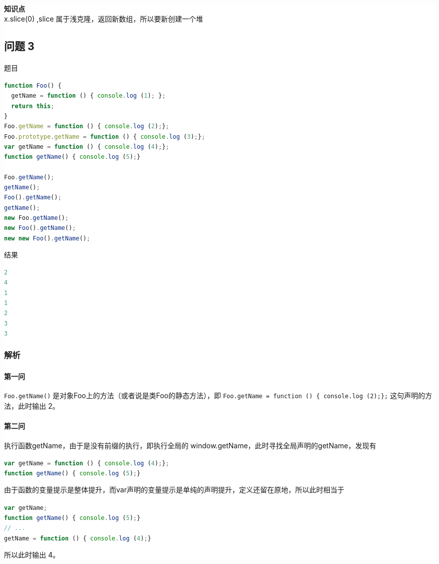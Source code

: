 **知识点**  
x.slice(0) ,slice 属于浅克隆，返回新数组，所以要新创建一个堆

## 问题 3

题目

```JavaScript
function Foo() {
  getName = function () { console.log (1); };
  return this;
}
Foo.getName = function () { console.log (2);};
Foo.prototype.getName = function () { console.log (3);};
var getName = function () { console.log (4);};
function getName() { console.log (5);}

Foo.getName();
getName();
Foo().getName();
getName();
new Foo.getName();
new Foo().getName();
new new Foo().getName();
```

结果

```JavaScript
2
4
1
1
2
3
3
```

### 解析
#### 第一问  
`Foo.getName()` 是对象Foo上的方法（或者说是类Foo的静态方法），即 `Foo.getName = function () { console.log (2);};` 这句声明的方法，此时输出 2。

#### 第二问
执行函数getName，由于是没有前缀的执行，即执行全局的 window.getName，此时寻找全局声明的getName，发现有
```JavaScript
var getName = function () { console.log (4);};
function getName() { console.log (5);}
```
由于函数的变量提示是整体提升，而var声明的变量提示是单纯的声明提升，定义还留在原地，所以此时相当于
```JavaScript
var getName;
function getName() { console.log (5);}
// ...
getName = function () { console.log (4);}
```
所以此时输出 4。
